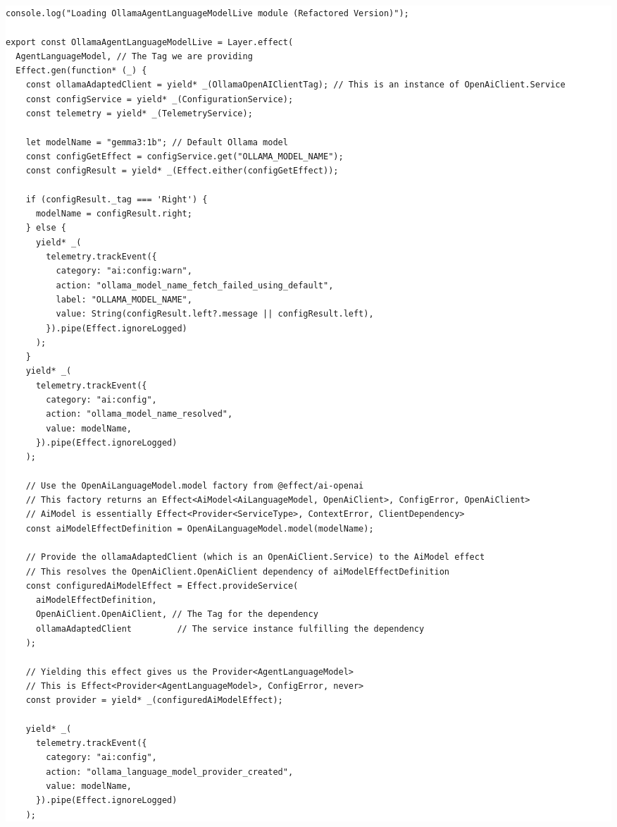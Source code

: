     console.log("Loading OllamaAgentLanguageModelLive module (Refactored Version)");

    export const OllamaAgentLanguageModelLive = Layer.effect(
      AgentLanguageModel, // The Tag we are providing
      Effect.gen(function* (_) {
        const ollamaAdaptedClient = yield* _(OllamaOpenAIClientTag); // This is an instance of OpenAiClient.Service
        const configService = yield* _(ConfigurationService);
        const telemetry = yield* _(TelemetryService);

        let modelName = "gemma3:1b"; // Default Ollama model
        const configGetEffect = configService.get("OLLAMA_MODEL_NAME");
        const configResult = yield* _(Effect.either(configGetEffect));

        if (configResult._tag === 'Right') {
          modelName = configResult.right;
        } else {
          yield* _(
            telemetry.trackEvent({
              category: "ai:config:warn",
              action: "ollama_model_name_fetch_failed_using_default",
              label: "OLLAMA_MODEL_NAME",
              value: String(configResult.left?.message || configResult.left),
            }).pipe(Effect.ignoreLogged)
          );
        }
        yield* _(
          telemetry.trackEvent({
            category: "ai:config",
            action: "ollama_model_name_resolved",
            value: modelName,
          }).pipe(Effect.ignoreLogged)
        );

        // Use the OpenAiLanguageModel.model factory from @effect/ai-openai
        // This factory returns an Effect<AiModel<AiLanguageModel, OpenAiClient>, ConfigError, OpenAiClient>
        // AiModel is essentially Effect<Provider<ServiceType>, ContextError, ClientDependency>
        const aiModelEffectDefinition = OpenAiLanguageModel.model(modelName);

        // Provide the ollamaAdaptedClient (which is an OpenAiClient.Service) to the AiModel effect
        // This resolves the OpenAiClient.OpenAiClient dependency of aiModelEffectDefinition
        const configuredAiModelEffect = Effect.provideService(
          aiModelEffectDefinition,
          OpenAiClient.OpenAiClient, // The Tag for the dependency
          ollamaAdaptedClient         // The service instance fulfilling the dependency
        );

        // Yielding this effect gives us the Provider<AgentLanguageModel>
        // This is Effect<Provider<AgentLanguageModel>, ConfigError, never>
        const provider = yield* _(configuredAiModelEffect);

        yield* _(
          telemetry.trackEvent({
            category: "ai:config",
            action: "ollama_language_model_provider_created",
            value: modelName,
          }).pipe(Effect.ignoreLogged)
        );
